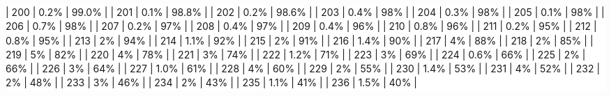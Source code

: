 | 200 | 0.2% | 99.0% |
| 201 | 0.1% | 98.8% |
| 202 | 0.2% | 98.6% |
| 203 | 0.4% | 98% |
| 204 | 0.3% | 98% |
| 205 | 0.1% | 98% |
| 206 | 0.7% | 98% |
| 207 | 0.2% | 97% |
| 208 | 0.4% | 97% |
| 209 | 0.4% | 96% |
| 210 | 0.8% | 96% |
| 211 | 0.2% | 95% |
| 212 | 0.8% | 95% |
| 213 | 2% | 94% |
| 214 | 1.1% | 92% |
| 215 | 2% | 91% |
| 216 | 1.4% | 90% |
| 217 | 4% | 88% |
| 218 | 2% | 85% |
| 219 | 5% | 82% |
| 220 | 4% | 78% |
| 221 | 3% | 74% |
| 222 | 1.2% | 71% |
| 223 | 3% | 69% |
| 224 | 0.6% | 66% |
| 225 | 2% | 66% |
| 226 | 3% | 64% |
| 227 | 1.0% | 61% |
| 228 | 4% | 60% |
| 229 | 2% | 55% |
| 230 | 1.4% | 53% |
| 231 | 4% | 52% |
| 232 | 2% | 48% |
| 233 | 3% | 46% |
| 234 | 2% | 43% |
| 235 | 1.1% | 41% |
| 236 | 1.5% | 40% |